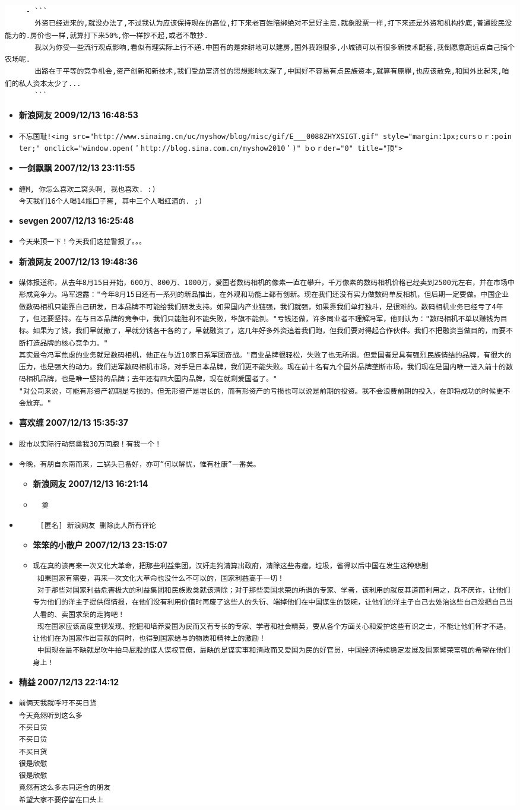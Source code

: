          - ```
           外资已经进来的,就没办法了,不过我认为应该保持现在的高位,打下来老百姓陪绑绝对不是好主意.就象股票一样,打下来还是外资和机构抄底,普通股民没能力的.房价也一样,就算打下来50%,你一样抄不起,或者不敢抄.
           我以为你受一些流行观点影响,看似有理实际上行不通.中国有的是非耕地可以建房,国外我跑很多,小城镇可以有很多新技术配套,我倒愿意跑远点自己搞个农场呢.
           出路在于平等的竞争机会,资产创新和新技术,我们受劫富济贫的思想影响太深了,中国好不容易有点民族资本,就算有原罪,也应该赦免,和国外比起来,咱们的私人资本太少了...
           ```
- **新浪网友 2009/12/13 16:48:53**
- ```
  不忘国耻!<img src="http://www.sinaimg.cn/uc/myshow/blog/misc/gif/E___0088ZHYXSIGT.gif" style="margin:1px;cursｏｒ:pointer;" onclick="window.open(＇http://blog.sina.com.cn/myshow2010＇)" bｏｒder="0" title="顶">
  ```
- **一剑飘飘 2007/12/13 23:11:55**
- ```
  缠M, 你怎么喜欢二窝头啊, 我也喜欢. :)
  今天我们16个人喝14瓶口子窖, 其中三个人喝红酒的. ;)
  ```
- **sevgen 2007/12/13 16:25:48**
- ```
  今天来顶一下！今天我们这拉警报了。。。
  ```
- **新浪网友 2007/12/13 19:48:36**
- ```
  媒体报道称，从去年8月15日开始，600万、800万、1000万，爱国者数码相机的像素一直在攀升，千万像素的数码相机价格已经卖到2500元左右，并在市场中形成竞争力。冯军透露："今年8月15日还有一系列的新品推出，在外观和功能上都有创新。现在我们还没有实力做数码单反相机，但后期一定要做。中国企业做数码相机只能靠自己研发，日本品牌不可能给我们研发支持。如果国内产业链强，我们就强，如果靠我们单打独斗，是很难的。数码相机业务已经亏了4年了，但还要坚持。在与日本品牌的竞争中，我们只能胜利不能失败，华旗不能倒。"亏钱还做，许多同业者不理解冯军，他则认为："数码相机不单以赚钱为目标。如果为了钱，我们早就撤了，早就分钱各干各的了，早就融资了，这几年好多外资追着我们跑，但我们要对得起合作伙伴。我们不把融资当做目的，而要不断打造品牌的核心竞争力。"
  其实最令冯军焦虑的业务就是数码相机，他正在与近10家日系军团奋战。"商业品牌很轻松，失败了也无所谓。但爱国者是具有强烈民族情结的品牌，有很大的压力，也是强大的动力。我们进军数码相机市场，对手是日本品牌，我们更不能失败。现在前十名有九个国外品牌垄断市场，我们现在是国内唯一进入前十的数码相机品牌，也是唯一坚持的品牌；去年还有四大国内品牌，现在就剩爱国者了。"
  "对公司来说，可能有形资产初期是亏损的，但无形资产是增长的，而有形资产的亏损也可以说是前期的投资。我不会浪费前期的投入，在即将成功的时候更不会放弃。" 
  ```
- **喜欢缠 2007/12/13 15:35:37**
- ```
  股市以实际行动祭奠我30万同胞！有我一个！
  ```
- ```
  今晚，有朋自东南而来，二锅头已备好，亦可“何以解忧，惟有杜康”一番矣。
  ```
   - **新浪网友 2007/12/13 16:21:14**
   - ```
       奠
     ```
- ```
       [匿名] 新浪网友 删除此人所有评论 
  ```
   - **笨笨的小散户 2007/12/13 23:15:07**
   - ```
     现在真的该再来一次文化大革命，把那些利益集团，汉奸走狗清算出政府，清除这些毒瘤，垃圾，省得以后中国在发生这种悲剧
      如果国家有需要，再来一次文化大革命也没什么不可以的，国家利益高于一切！
      对于那些对国家利益危害极大的利益集团和民族败类就该清除；对于那些卖国求荣的所谓的专家、学者，该利用的就反其道而利用之，兵不厌诈，让他们专为他们的洋主子提供假情报，在他们没有利用价值时再废了这些人的头衍、端掉他们在中国谋生的饭碗，让他们的洋主子自己去处治这些自己没把自己当人看的、卖国求荣的走狗吧！
      现在国家应该高度重视发现、挖掘和培养爱国为民而又有专长的专家、学者和社会精英，要从各个方面关心和爱护这些有识之士，不能让他们怀才不遇，让他们在为国家作出贡献的同时，也得到国家给与的物质和精神上的激励！
      中国现在最不缺就是吹牛拍马屁股的谋人谋权官僚，最缺的是谋实事和清政而又爱国为民的好官员，中国经济持续稳定发展及国家繁荣富强的希望在他们身上！
     ```
- **精益 2007/12/13 22:14:12**
- ```
  前俩天我就呼吁不买日货
  今天竟然听到这么多
  不买日货
  不买日货
  不买日货
  很是欣慰
  很是欣慰
  竟然有这么多志同道合的朋友
  希望大家不要停留在口头上
  ```
